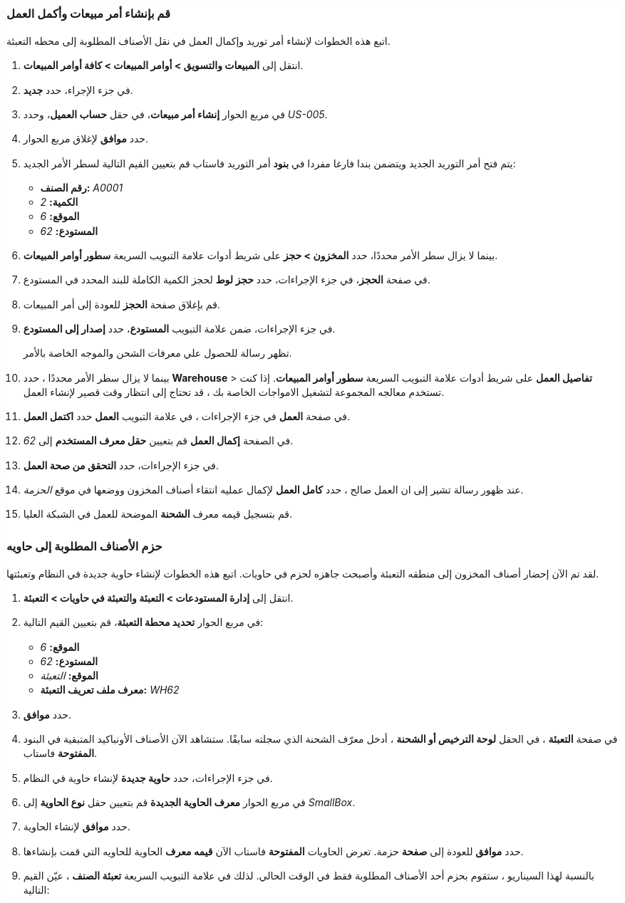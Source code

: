 ### <a name="create-a-sales-order-and-complete-the-work"></a>قم بإنشاء أمر مبيعات وأكمل العمل

اتبع هذه الخطوات لإنشاء أمر توريد وإكمال العمل في نقل الأصناف المطلوبة إلى محطه التعبئة.

1. انتقل إلى **المبيعات والتسويق \> أوامر المبيعات \> كافة أوامر المبيعات‬**.
1. في جزء الإجراء، حدد **جديد**.
1. في مربع الحوار **إنشاء أمر مبيعات**، في حقل **حساب العميل**، وحدد *US-005*.
1. حدد **موافق** لإغلاق مربع الحوار.
1. يتم فتح أمر التوريد الجديد ويتضمن بندا فارغا مفردا في **بنود** أمر التوريد فاستاب قم بتعيين القيم التالية لسطر الأمر الجديد:

    - **رقم الصنف:** *A0001*
    - **الكمية:** *2*
    - **الموقع:** *6*
    - **المستودع:** *62*

1. بينما لا يزال سطر الأمر محددًا، حدد **المخزون \> حجز** على شريط أدوات علامة التبويب السريعة **سطور أوامر المبيعات**.
1. في صفحة **الحجز**، في جزء الإجراءات، حدد **حجز لوط** لحجز الكمية الكاملة للبند المحدد في المستودع.
1. قم بإغلاق صفحة **الحجز** للعودة إلى أمر المبيعات.
1. في جزء الإجراءات، ضمن علامة التبويب **المستودع**، حدد **إصدار إلى المستودع‬**.

    تظهر رسالة للحصول علي معرفات الشحن والموجه الخاصة بالأمر.

1. بينما لا يزال سطر الأمر محددًا ، حدد **Warehouse** \> **تفاصيل العمل** على شريط أدوات علامة التبويب السريعة **سطور أوامر المبيعات**. إذا كنت تستخدم معالجه المجموعة لتشغيل الامواجات الخاصة بك ، قد تحتاج إلى انتظار وقت قصير لإنشاء العمل.
1. في صفحة **العمل** في جزء الإجراءات ، في علامة التبويب **العمل** حدد **اكتمل العمل**.
1. في الصفحة **إكمال العمل** قم بتعيين **حقل معرف المستخدم** إلى *62*.
1. في جزء الإجراءات، حدد **التحقق من صحة العمل**.
1. عند ظهور رسالة تشير إلى ان العمل صالح ، حدد **كامل العمل** لإكمال عمليه انتقاء أصناف المخزون ووضعها في موقع *الحزمة*.
1. قم بتسجيل قيمه معرف **الشحنة** الموضحة للعمل في الشبكة العليا.

### <a name="pack-the-ordered-items-into-a-container"></a>حزم الأصناف المطلوبة إلى حاويه

لقد تم الآن إحضار أصناف المخزون إلى منطقه التعبئة وأصبحت جاهزه لحزم في حاويات. اتبع هذه الخطوات لإنشاء حاوية جديدة في النظام وتعبئتها.

1. انتقل إلى **إدارة المستودعات \> التعبئة والتعبئة في حاويات \> التعبئة**.
1. في مربع الحوار **تحديد محطة التعبئة**، قم بتعيين القيم التالية:

    - **الموقع:** *6*
    - **المستودع:** *62*
    - **الموقع:** *التعبئة*
    - **معرف ملف تعريف التعبئة:** *WH62*

1. حدد **موافق**.
1. في صفحة **التعبئة** ، في الحقل **لوحة الترخيص أو الشحنة** ، أدخل معرّف الشحنة الذي سجلته سابقًا. ستشاهد الآن الأصناف الأونباكيد المتبقية في البنود **المفتوحة** فاستاب.
1. في جزء الإجراءات، حدد **حاوية جديدة** لإنشاء حاوية في النظام.
1. في مربع الحوار **معرف الحاوية الجديدة** قم بتعيين حقل **نوع الحاوية** إلى *SmallBox*.
1. حدد **موافق** لإنشاء الحاوية.
1. حدد **موافق** للعودة إلى **صفحة** حزمة. تعرض الحاويات **المفتوحة** فاستاب الآن **قيمه معرف** الحاوية للحاويه التي قمت بإنشاءها.
1. بالنسبة لهذا السيناريو ، ستقوم بحزم أحد الأصناف المطلوبة فقط في الوقت الحالي. لذلك في علامة التبويب السريعة **تعبئة الصنف** ، عيّن القيم التالية:
